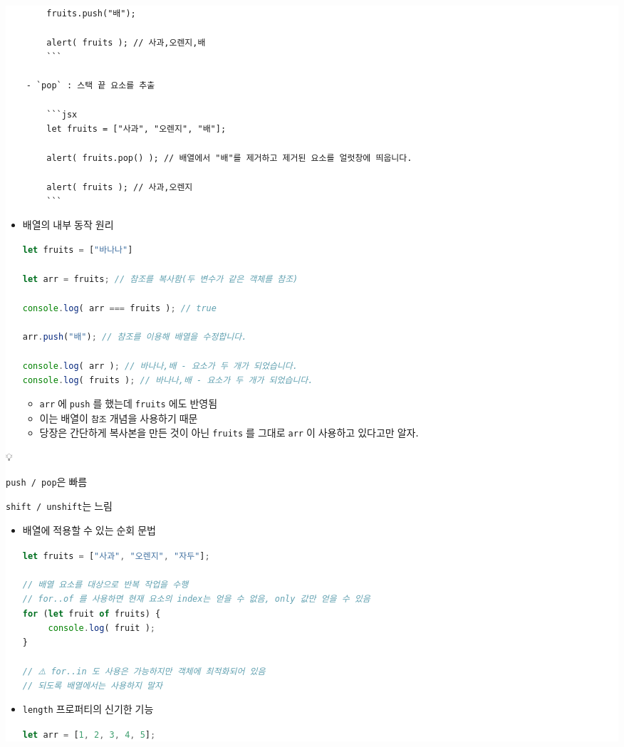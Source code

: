             fruits.push("배");
            
            alert( fruits ); // 사과,오렌지,배
            ```
            
        - `pop` : 스택 끝 요소를 추출
            
            ```jsx
            let fruits = ["사과", "오렌지", "배"];
            
            alert( fruits.pop() ); // 배열에서 "배"를 제거하고 제거된 요소를 얼럿창에 띄웁니다.
            
            alert( fruits ); // 사과,오렌지
            ```
            
- 배열의 내부 동작 원리
    
    ```jsx
    let fruits = ["바나나"]
    
    let arr = fruits; // 참조를 복사함(두 변수가 같은 객체를 참조)
    
    console.log( arr === fruits ); // true
    
    arr.push("배"); // 참조를 이용해 배열을 수정합니다.
    
    console.log( arr ); // 바나나,배 - 요소가 두 개가 되었습니다.
    console.log( fruits ); // 바나나,배 - 요소가 두 개가 되었습니다.
    ```
    
    - `arr` 에 `push` 를 했는데 `fruits` 에도 반영됨
    - 이는 배열이 `참조` 개념을 사용하기 때문
    - 당장은 간단하게 복사본을 만든 것이 아닌 `fruits` 를 그대로 `arr` 이 사용하고 있다고만 알자.

<aside>
💡

`push / pop`은 빠름

`shift / unshift`는 느림

</aside>

- 배열에 적용할 수 있는 순회 문법
    
    ```jsx
    let fruits = ["사과", "오렌지", "자두"];
    
    // 배열 요소를 대상으로 반복 작업을 수행
    // for..of 를 사용하면 현재 요소의 index는 얻을 수 없음, only 값만 얻을 수 있음
    for (let fruit of fruits) {
    	 console.log( fruit );
    }
    
    // ⚠️ for..in 도 사용은 가능하지만 객체에 최적화되어 있음
    // 되도록 배열에서는 사용하지 말자
    ```
    
- `length` 프로퍼티의 신기한 기능
    
    ```jsx
    let arr = [1, 2, 3, 4, 5];
    